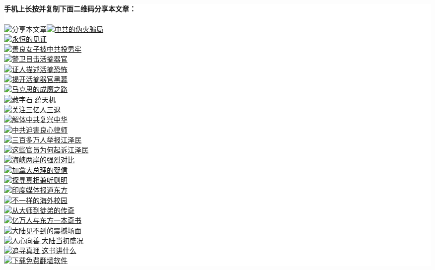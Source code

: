 <strong>手机上长按并复制下面二维码分享本文章：</strong><br><br><img src="https://chart.apis.google.com/chart?cht=qr&chs=240x240&choe=UTF-8&chld=M|2&chl=https://github.com/19920513/djy/blob/master/gb/24/3/24/n14209934.md%231" title="分享本文章"></td><td VALIGN=TOP><a href="https://github.com/19920513/djy/blob/master/gb/16/1/21/n4622075.md?dfh#1" target="_blank"><img src="https://raw.githubusercontent.com/19920513/djy/master/gb/300/wei-f1.jpg" title="中共的伪火骗局"  alt="中共的伪火骗局"></a><br><a href="https://github.com/19920513/www/blob/master/README.md?dfh#9" target="_blank"><img src="https://raw.githubusercontent.com/19920513/djy/master/gb/300/yong-h.jpg" title="永恒的见证"  alt="永恒的见证"></a><br><a href="https://github.com/19920513/djy/blob/master/gb/13/9/29/n3974789.md?dfh#1" target="_blank"><img src="https://raw.githubusercontent.com/19920513/djy/master/gb/300/shang-lnz.jpg" title="善良女子被中共投男牢"  alt="善良女子被中共投男牢"></a><br><a href="https://github.com/19920513/djy/blob/master/gb/16/3/16/n4663449.md?dfh#1" target="_blank"><img src="https://raw.githubusercontent.com/19920513/djy/master/gb/300/huo-z3.jpg" title="警卫目击活摘器官"  alt="警卫目击活摘器官"></a><br><a href="https://github.com/19920513/djy/blob/master/gb/16/8/7/n8177641.md?dfh#1" target="_blank"><img src="https://raw.githubusercontent.com/19920513/djy/master/gb/300/huo-z4.jpg" title="证人描述活摘恐怖"  alt="证人描述活摘恐怖"></a><br><a href="https://github.com/19920513/djy/blob/master/gb/10/4/19/n2881569.md?dfh#1" target="_blank"><img src="https://raw.githubusercontent.com/19920513/djy/master/gb/300/huo-z1.jpg" title="揭开活摘器官黑幕"  alt="揭开活摘器官黑幕"></a><br><a href="https://github.com/19920513/djy/blob/master/gb/10/11/7/n3077476.md?dfh#1" target="_blank"><img src="https://raw.githubusercontent.com/19920513/djy/master/gb/300/ma-ks.jpg" title="马克思的成魔之路"  alt="马克思的成魔之路"></a><br><a href="https://github.com/19920513/djy/blob/master/gb/14/6/9/n4173977.md?dfh#1" target="_blank"><img src="https://raw.githubusercontent.com/19920513/djy/master/gb/300/chang-zs.jpg" title="藏字石 蕴天机"  alt="藏字石 蕴天机"></a><br><a href="https://github.com/19920513/djy/blob/master/gb/18/5/10/n10381511.md?dfh#1" target="_blank"><img src="https://raw.githubusercontent.com/19920513/djy/master/gb/300/st1.jpg" title="关注三亿人三退"  alt="关注三亿人三退"></a><br><a href="https://github.com/19920513/djy/blob/master/gb/18/3/21/n10237682.md?dfh#1" target="_blank"><img src="https://raw.githubusercontent.com/19920513/djy/master/gb/300/jie-t.jpg" title="解体中共复兴中华"  alt="解体中共复兴中华"></a><br><a href="https://github.com/19920513/djy/blob/master/gb/9/2/9/n2422991.md?dfh#1" target="_blank"><img src="https://raw.githubusercontent.com/19920513/djy/master/gb/300/gao-zs.jpg" title="中共迫害良心律师"  alt="中共迫害良心律师"></a><br><a href="https://github.com/19920513/djy/blob/master/gb/18/12/9/n10900044.md?dfh#1" target="_blank"><img src="https://raw.githubusercontent.com/19920513/djy/master/gb/300/sj1.jpg" title="三百多万人举报江泽民"  alt="三百多万人举报江泽民"></a><br><a href="https://github.com/19920513/djy/blob/master/gb/18/8/28/n10672014.md?dfh#1" target="_blank"><img src="https://raw.githubusercontent.com/19920513/djy/master/gb/300/sj2.jpg" title="这些官员为何起诉江泽民"  alt="这些官员为何起诉江泽民"></a><br><a href="https://github.com/19920513/djy/blob/master/gb/8/12/18/n2367165.md?dfh#1" target="_blank"><img src="https://raw.githubusercontent.com/19920513/djy/master/gb/300/liangan.jpg" title="海峡两岸的强烈对比"  alt="海峡两岸的强烈对比"></a><br><a href="https://github.com/19920513/djy/blob/master/gb/15/12/10/n4593139.md?dfh#1" target="_blank"><img src="https://raw.githubusercontent.com/19920513/djy/master/gb/300/jia-ndzl.jpg" title="加拿大总理的贺信"  alt="加拿大总理的贺信"></a><br><a href="https://github.com/19920513/djy/blob/master/gb/11/6/17/n3289382.md?dfh#1" target="_blank"><img src="https://raw.githubusercontent.com/19920513/djy/master/gb/300/xiao-wd.jpg" title="探寻真相兼听则明"  alt="探寻真相兼听则明"></a><br><a href="https://github.com/19920513/djy/blob/master/gb/18/10/27/n10812623.md?dfh#1" target="_blank"><img src="https://raw.githubusercontent.com/19920513/djy/master/gb/300/yindu.jpg" title="印度媒体报道东方"  alt="印度媒体报道东方"></a><br><a href="https://github.com/19920513/djy/blob/master/gb/18/6/9/n10469652.md?dfh#1" target="_blank"><img src="https://raw.githubusercontent.com/19920513/djy/master/gb/300/xie-j.jpg" title="不一样的海外校园"  alt="不一样的海外校园"></a><br><a href="https://github.com/19920513/djy/blob/master/gb/7/4/5/n1669415.md?dfh#1" target="_blank"><img src="https://raw.githubusercontent.com/19920513/djy/master/gb/300/li-up.jpg" title="从大师到徒弟的传奇"  alt="从大师到徒弟的传奇"></a><br><a href="https://github.com/19920513/djy/blob/master/gb/17/5/26/n9191512.md?dfh#1" target="_blank"><img src="https://raw.githubusercontent.com/19920513/djy/master/gb/300/zfl2.jpg" title="亿万人与东方一本奇书"  alt="亿万人与东方一本奇书"></a><br><a href="https://github.com/19920513/djy/blob/master/gb/13/11/27/n4020290.md?dfh#1" target="_blank"><img src="https://raw.githubusercontent.com/19920513/djy/master/gb/300/zhen-h.jpg" title="大陆见不到的震撼场面"  alt="大陆见不到的震撼场面"></a><br><a href="https://github.com/19920513/djy/blob/master/gb/15/7/17/n4482910.md?dfh#1" target="_blank"><img src="https://raw.githubusercontent.com/19920513/djy/master/gb/300/dalu-sk.jpg" title="人心向善 大陆当初盛况"  alt="人心向善 大陆当初盛况"></a><br><a href="https://github.com/19920513/djy/blob/master/gb/19/1/5/n10955468.md?dfh#1" target="_blank"><img src="https://raw.githubusercontent.com/19920513/djy/master/gb/300/zfl1.jpg" title="追寻真理 这书讲什么"  alt="追寻真理 这书讲什么"></a><br><a href="https://github.com/19920513/www/blob/master/README.md?dfh#1" target="_blank"><img src="https://raw.githubusercontent.com/19920513/djy/master/gb/300/fq1.jpg" title="下载免费翻墙软件"  alt="下载免费翻墙软件"></a><br></td></tr></table>

